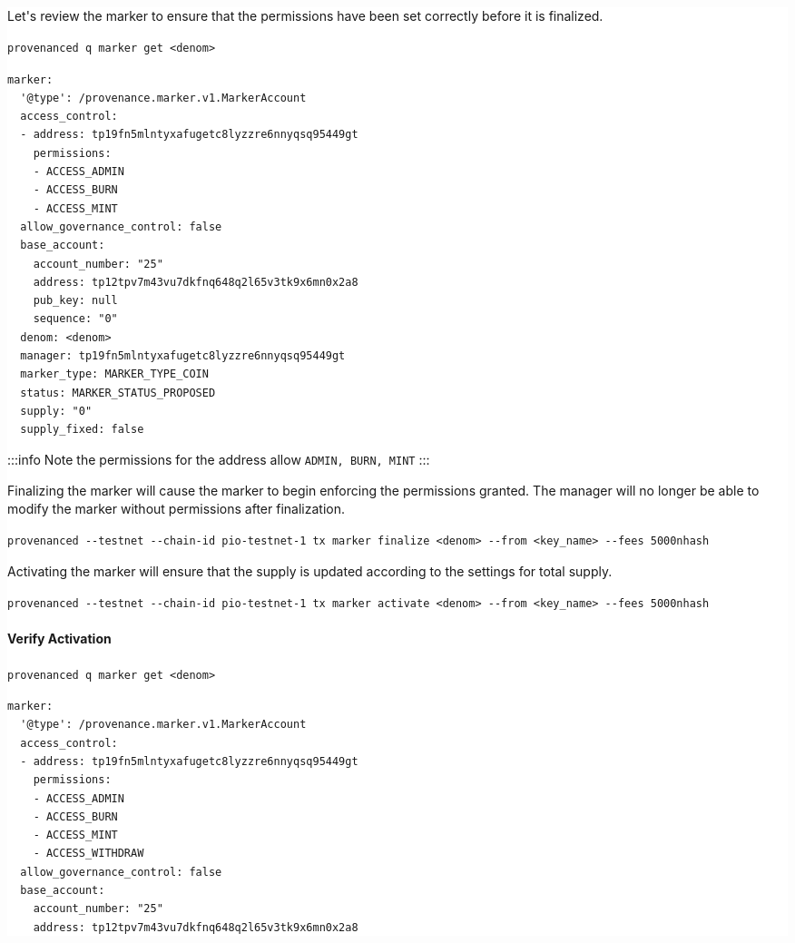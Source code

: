 Let's review the marker to ensure that the permissions have been set correctly before it is finalized.

```
provenanced q marker get <denom>
```

```
marker:
  '@type': /provenance.marker.v1.MarkerAccount
  access_control:
  - address: tp19fn5mlntyxafugetc8lyzzre6nnyqsq95449gt
    permissions:
    - ACCESS_ADMIN
    - ACCESS_BURN
    - ACCESS_MINT
  allow_governance_control: false
  base_account:
    account_number: "25"
    address: tp12tpv7m43vu7dkfnq648q2l65v3tk9x6mn0x2a8
    pub_key: null
    sequence: "0"
  denom: <denom>
  manager: tp19fn5mlntyxafugetc8lyzzre6nnyqsq95449gt
  marker_type: MARKER_TYPE_COIN
  status: MARKER_STATUS_PROPOSED
  supply: "0"
  supply_fixed: false
```

:::info
Note the permissions for the address allow `ADMIN, BURN, MINT`
:::

Finalizing the marker will cause the marker to begin enforcing the permissions granted. The manager will no longer be able to modify the marker without permissions after finalization.

```
provenanced --testnet --chain-id pio-testnet-1 tx marker finalize <denom> --from <key_name> --fees 5000nhash
```

Activating the marker will ensure that the supply is updated according to the settings for total supply.

```
provenanced --testnet --chain-id pio-testnet-1 tx marker activate <denom> --from <key_name> --fees 5000nhash
```

#### Verify Activation

```
provenanced q marker get <denom>
```

```
marker:
  '@type': /provenance.marker.v1.MarkerAccount
  access_control:
  - address: tp19fn5mlntyxafugetc8lyzzre6nnyqsq95449gt
    permissions:
    - ACCESS_ADMIN
    - ACCESS_BURN
    - ACCESS_MINT
    - ACCESS_WITHDRAW
  allow_governance_control: false
  base_account:
    account_number: "25"
    address: tp12tpv7m43vu7dkfnq648q2l65v3tk9x6mn0x2a8
```
